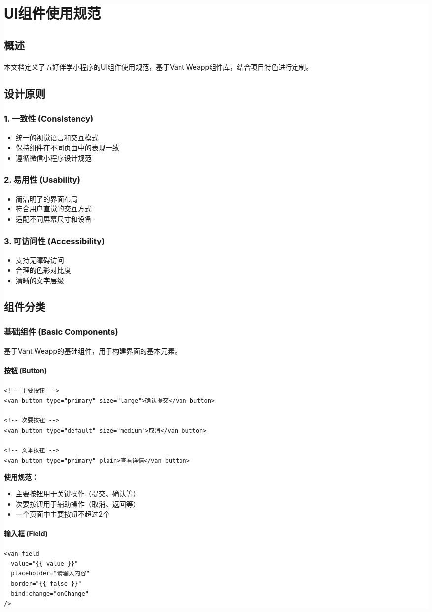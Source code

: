 # UI组件使用规范

## 概述

本文档定义了五好伴学小程序的UI组件使用规范，基于Vant Weapp组件库，结合项目特色进行定制。

## 设计原则

### 1. 一致性 (Consistency)
- 统一的视觉语言和交互模式
- 保持组件在不同页面中的表现一致
- 遵循微信小程序设计规范

### 2. 易用性 (Usability)
- 简洁明了的界面布局
- 符合用户直觉的交互方式
- 适配不同屏幕尺寸和设备

### 3. 可访问性 (Accessibility)
- 支持无障碍访问
- 合理的色彩对比度
- 清晰的文字层级

## 组件分类

### 基础组件 (Basic Components)
基于Vant Weapp的基础组件，用于构建界面的基本元素。

#### 按钮 (Button)
```wxml
<!-- 主要按钮 -->
<van-button type="primary" size="large">确认提交</van-button>

<!-- 次要按钮 -->
<van-button type="default" size="medium">取消</van-button>

<!-- 文本按钮 -->
<van-button type="primary" plain>查看详情</van-button>
```

**使用规范：**
- 主要按钮用于关键操作（提交、确认等）
- 次要按钮用于辅助操作（取消、返回等）
- 一个页面中主要按钮不超过2个

#### 输入框 (Field)
```wxml
<van-field
  value="{{ value }}"
  placeholder="请输入内容"
  border="{{ false }}"
  bind:change="onChange"
/>
```
